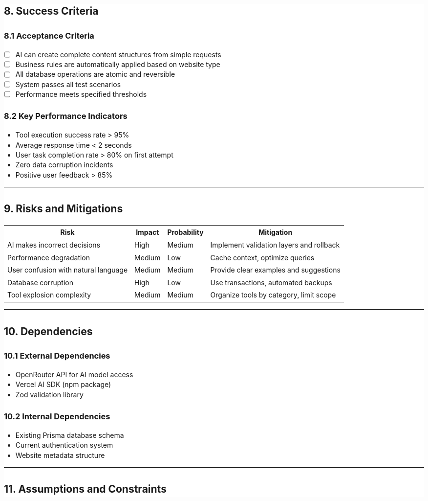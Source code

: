 
## 8. Success Criteria

### 8.1 Acceptance Criteria
- [ ] AI can create complete content structures from simple requests
- [ ] Business rules are automatically applied based on website type
- [ ] All database operations are atomic and reversible
- [ ] System passes all test scenarios
- [ ] Performance meets specified thresholds

### 8.2 Key Performance Indicators
- Tool execution success rate > 95%
- Average response time < 2 seconds
- User task completion rate > 80% on first attempt
- Zero data corruption incidents
- Positive user feedback > 85%

---

## 9. Risks and Mitigations

| Risk | Impact | Probability | Mitigation |
|------|--------|-------------|------------|
| AI makes incorrect decisions | High | Medium | Implement validation layers and rollback |
| Performance degradation | Medium | Low | Cache context, optimize queries |
| User confusion with natural language | Medium | Medium | Provide clear examples and suggestions |
| Database corruption | High | Low | Use transactions, automated backups |
| Tool explosion complexity | Medium | Medium | Organize tools by category, limit scope |

---

## 10. Dependencies

### 10.1 External Dependencies
- OpenRouter API for AI model access
- Vercel AI SDK (npm package)
- Zod validation library

### 10.2 Internal Dependencies
- Existing Prisma database schema
- Current authentication system
- Website metadata structure

---

## 11. Assumptions and Constraints
